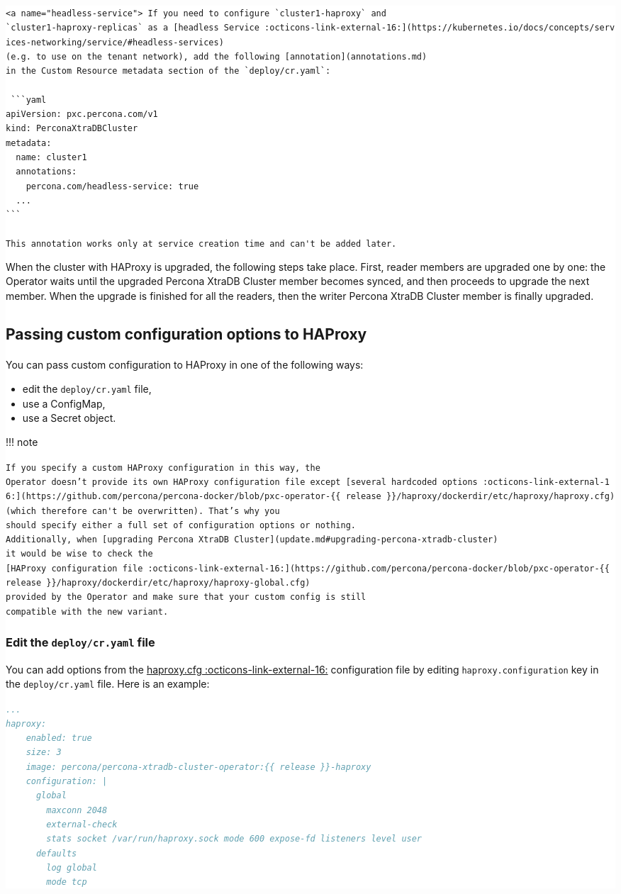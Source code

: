     <a name="headless-service"> If you need to configure `cluster1-haproxy` and
    `cluster1-haproxy-replicas` as a [headless Service :octicons-link-external-16:](https://kubernetes.io/docs/concepts/services-networking/service/#headless-services)
    (e.g. to use on the tenant network), add the following [annotation](annotations.md)
    in the Custom Resource metadata section of the `deploy/cr.yaml`:

     ```yaml
    apiVersion: pxc.percona.com/v1
    kind: PerconaXtraDBCluster
    metadata:
      name: cluster1
      annotations:
        percona.com/headless-service: true
      ...
    ```

    This annotation works only at service creation time and can't be added later.

When the cluster with HAProxy is upgraded, the following steps
take place. First, reader members are upgraded one by one: the Operator waits
until the upgraded Percona XtraDB Cluster member becomes synced, and then
proceeds to upgrade the next member. When the upgrade is finished for all
the readers, then the writer Percona XtraDB Cluster member is finally upgraded.

## Passing custom configuration options to HAProxy

You can pass custom configuration to HAProxy in one of the following ways:

* edit the `deploy/cr.yaml` file,
* use a ConfigMap,
* use a Secret object.

!!! note

    If you specify a custom HAProxy configuration in this way, the
    Operator doesn’t provide its own HAProxy configuration file except [several hardcoded options :octicons-link-external-16:](https://github.com/percona/percona-docker/blob/pxc-operator-{{ release }}/haproxy/dockerdir/etc/haproxy/haproxy.cfg) (which therefore can't be overwritten). That’s why you
    should specify either a full set of configuration options or nothing.
    Additionally, when [upgrading Percona XtraDB Cluster](update.md#upgrading-percona-xtradb-cluster)
    it would be wise to check the
    [HAProxy configuration file :octicons-link-external-16:](https://github.com/percona/percona-docker/blob/pxc-operator-{{ release }}/haproxy/dockerdir/etc/haproxy/haproxy-global.cfg)
    provided by the Operator and make sure that your custom config is still
    compatible with the new variant.

### Edit the `deploy/cr.yaml` file

You can add options from the [haproxy.cfg :octicons-link-external-16:](https://www.haproxy.com/blog/the-four-essential-sections-of-an-haproxy-configuration/)
configuration file by editing  `haproxy.configuration` key in the
`deploy/cr.yaml` file. Here is an example:

```yaml
...
haproxy:
    enabled: true
    size: 3
    image: percona/percona-xtradb-cluster-operator:{{ release }}-haproxy
    configuration: |
      global
        maxconn 2048
        external-check
        stats socket /var/run/haproxy.sock mode 600 expose-fd listeners level user
      defaults
        log global
        mode tcp
```
